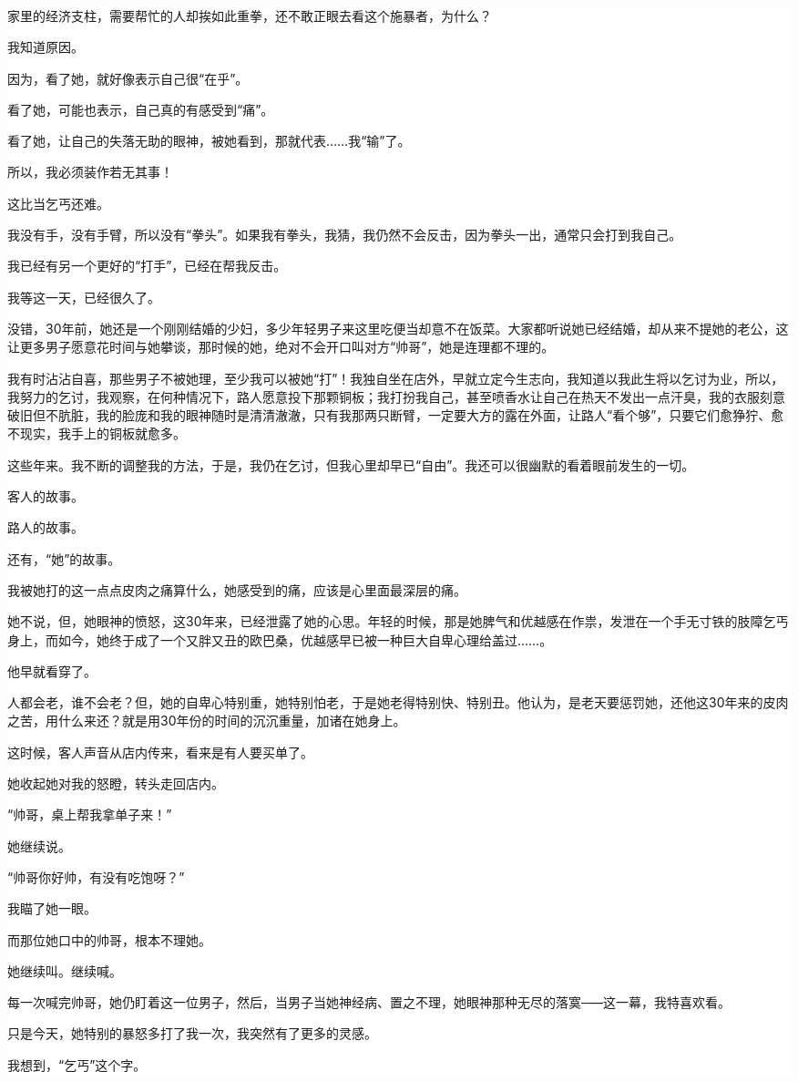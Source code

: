 家里的经济支柱，需要帮忙的人却挨如此重拳，还不敢正眼去看这个施暴者，为什么？

我知道原因。

因为，看了她，就好像表示自己很“在乎”。

看了她，可能也表示，自己真的有感受到“痛”。

看了她，让自己的失落无助的眼神，被她看到，那就代表……我“输”了。

所以，我必须装作若无其事！

这比当乞丐还难。

我没有手，没有手臂，所以没有“拳头”。如果我有拳头，我猜，我仍然不会反击，因为拳头一出，通常只会打到我自己。

我已经有另一个更好的“打手”，已经在帮我反击。

我等这一天，已经很久了。

没错，30年前，她还是一个刚刚结婚的少妇，多少年轻男子来这里吃便当却意不在饭菜。大家都听说她已经结婚，却从来不提她的老公，这让更多男子愿意花时间与她攀谈，那时候的她，绝对不会开口叫对方“帅哥”，她是连理都不理的。

我有时沾沾自喜，那些男子不被她理，至少我可以被她“打”！我独自坐在店外，早就立定今生志向，我知道以我此生将以乞讨为业，所以，我努力的乞讨，我观察，在何种情况下，路人愿意投下那颗铜板；我打扮我自己，甚至喷香水让自己在热天不发出一点汗臭，我的衣服刻意破旧但不肮脏，我的脸庞和我的眼神随时是清清澈澈，只有我那两只断臂，一定要大方的露在外面，让路人“看个够”，只要它们愈狰狞、愈不现实，我手上的铜板就愈多。

这些年来。我不断的调整我的方法，于是，我仍在乞讨，但我心里却早已“自由”。我还可以很幽默的看着眼前发生的一切。

客人的故事。

路人的故事。

还有，“她”的故事。

我被她打的这一点点皮肉之痛算什么，她感受到的痛，应该是心里面最深层的痛。

她不说，但，她眼神的愤怒，这30年来，已经泄露了她的心思。年轻的时候，那是她脾气和优越感在作祟，发泄在一个手无寸铁的肢障乞丐身上，而如今，她终于成了一个又胖又丑的欧巴桑，优越感早已被一种巨大自卑心理给盖过……。

他早就看穿了。

人都会老，谁不会老？但，她的自卑心特别重，她特别怕老，于是她老得特别快、特别丑。他认为，是老天要惩罚她，还他这30年来的皮肉之苦，用什么来还？就是用30年份的时间的沉沉重量，加诸在她身上。

这时候，客人声音从店内传来，看来是有人要买单了。

她收起她对我的怒瞪，转头走回店内。

“帅哥，桌上帮我拿单子来！”

她继续说。

“帅哥你好帅，有没有吃饱呀？”

我瞄了她一眼。

而那位她口中的帅哥，根本不理她。

她继续叫。继续喊。

每一次喊完帅哥，她仍盯着这一位男子，然后，当男子当她神经病、置之不理，她眼神那种无尽的落寞─—这一幕，我特喜欢看。

只是今天，她特别的暴怒多打了我一次，我突然有了更多的灵感。

我想到，“乞丐”这个字。
